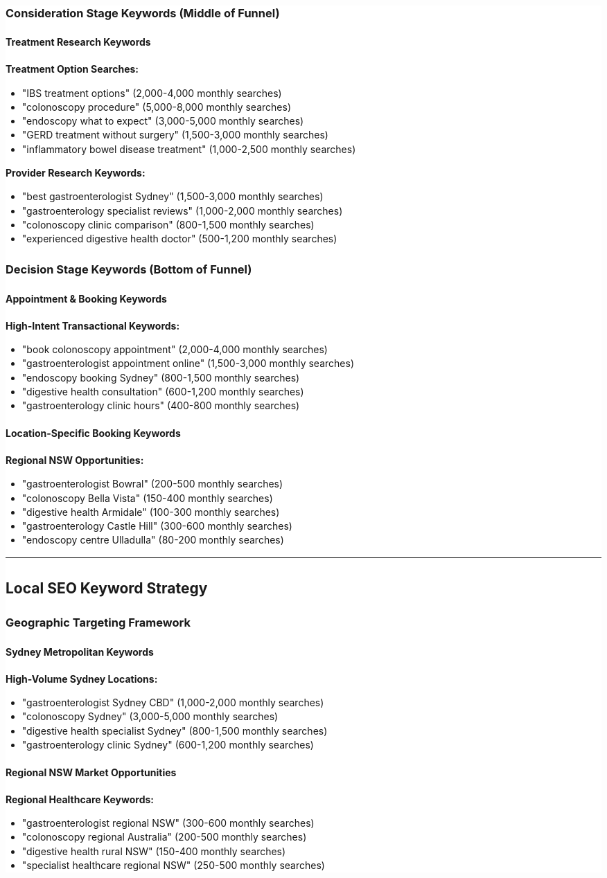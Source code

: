 ### Consideration Stage Keywords (Middle of Funnel)

#### Treatment Research Keywords
**Treatment Option Searches:**
- "IBS treatment options" (2,000-4,000 monthly searches)
- "colonoscopy procedure" (5,000-8,000 monthly searches)
- "endoscopy what to expect" (3,000-5,000 monthly searches)
- "GERD treatment without surgery" (1,500-3,000 monthly searches)
- "inflammatory bowel disease treatment" (1,000-2,500 monthly searches)

**Provider Research Keywords:**
- "best gastroenterologist Sydney" (1,500-3,000 monthly searches)
- "gastroenterology specialist reviews" (1,000-2,000 monthly searches)
- "colonoscopy clinic comparison" (800-1,500 monthly searches)
- "experienced digestive health doctor" (500-1,200 monthly searches)

### Decision Stage Keywords (Bottom of Funnel)

#### Appointment & Booking Keywords
**High-Intent Transactional Keywords:**
- "book colonoscopy appointment" (2,000-4,000 monthly searches)
- "gastroenterologist appointment online" (1,500-3,000 monthly searches)
- "endoscopy booking Sydney" (800-1,500 monthly searches)
- "digestive health consultation" (600-1,200 monthly searches)
- "gastroenterology clinic hours" (400-800 monthly searches)

#### Location-Specific Booking Keywords
**Regional NSW Opportunities:**
- "gastroenterologist Bowral" (200-500 monthly searches)
- "colonoscopy Bella Vista" (150-400 monthly searches)
- "digestive health Armidale" (100-300 monthly searches)
- "gastroenterology Castle Hill" (300-600 monthly searches)
- "endoscopy centre Ulladulla" (80-200 monthly searches)

---

## Local SEO Keyword Strategy

### Geographic Targeting Framework

#### Sydney Metropolitan Keywords
**High-Volume Sydney Locations:**
- "gastroenterologist Sydney CBD" (1,000-2,000 monthly searches)
- "colonoscopy Sydney" (3,000-5,000 monthly searches)
- "digestive health specialist Sydney" (800-1,500 monthly searches)
- "gastroenterology clinic Sydney" (600-1,200 monthly searches)

#### Regional NSW Market Opportunities
**Regional Healthcare Keywords:**
- "gastroenterologist regional NSW" (300-600 monthly searches)
- "colonoscopy regional Australia" (200-500 monthly searches)
- "digestive health rural NSW" (150-400 monthly searches)
- "specialist healthcare regional NSW" (250-500 monthly searches)
